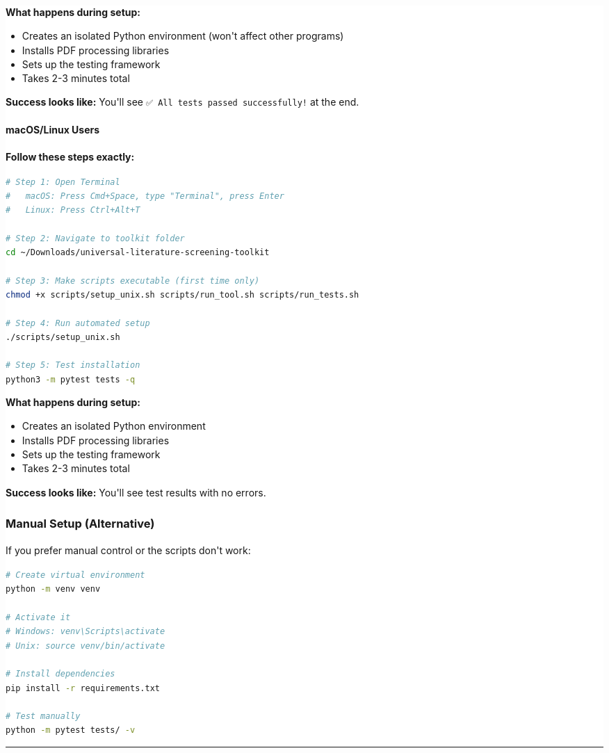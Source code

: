 
**What happens during setup:**
- Creates an isolated Python environment (won't affect other programs)
- Installs PDF processing libraries
- Sets up the testing framework
- Takes 2-3 minutes total

**Success looks like:**
You'll see `✅ All tests passed successfully!` at the end.

#### macOS/Linux Users

**Follow these steps exactly:**

```bash
# Step 1: Open Terminal
#   macOS: Press Cmd+Space, type "Terminal", press Enter
#   Linux: Press Ctrl+Alt+T

# Step 2: Navigate to toolkit folder
cd ~/Downloads/universal-literature-screening-toolkit

# Step 3: Make scripts executable (first time only)
chmod +x scripts/setup_unix.sh scripts/run_tool.sh scripts/run_tests.sh

# Step 4: Run automated setup
./scripts/setup_unix.sh

# Step 5: Test installation  
python3 -m pytest tests -q
```

**What happens during setup:**
- Creates an isolated Python environment
- Installs PDF processing libraries  
- Sets up the testing framework
- Takes 2-3 minutes total

**Success looks like:**
You'll see test results with no errors.

### Manual Setup (Alternative)
If you prefer manual control or the scripts don't work:

```bash
# Create virtual environment
python -m venv venv

# Activate it
# Windows: venv\Scripts\activate
# Unix: source venv/bin/activate

# Install dependencies
pip install -r requirements.txt

# Test manually
python -m pytest tests/ -v
```

---